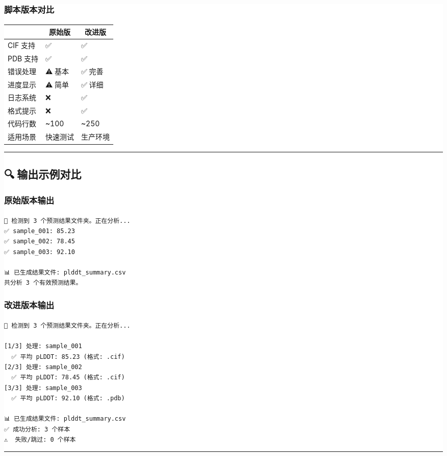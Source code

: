 ### 脚本版本对比

|  | 原始版 | 改进版 |
|--|--------|--------|
| CIF 支持 | ✅ | ✅ |
| PDB 支持 | ✅ | ✅ |
| 错误处理 | ⚠️ 基本 | ✅ 完善 |
| 进度显示 | ⚠️ 简单 | ✅ 详细 |
| 日志系统 | ❌ | ✅ |
| 格式提示 | ❌ | ✅ |
| 代码行数 | ~100 | ~250 |
| 适用场景 | 快速测试 | 生产环境 |

---

## 🔍 输出示例对比

### 原始版本输出
```
🧭 检测到 3 个预测结果文件夹。正在分析...
✅ sample_001: 85.23
✅ sample_002: 78.45
✅ sample_003: 92.10

📊 已生成结果文件: plddt_summary.csv
共分析 3 个有效预测结果。
```

### 改进版本输出
```
🧭 检测到 3 个预测结果文件夹。正在分析...

[1/3] 处理: sample_001
  ✅ 平均 pLDDT: 85.23 (格式: .cif)
[2/3] 处理: sample_002
  ✅ 平均 pLDDT: 78.45 (格式: .cif)
[3/3] 处理: sample_003
  ✅ 平均 pLDDT: 92.10 (格式: .pdb)

📊 已生成结果文件: plddt_summary.csv
✅ 成功分析: 3 个样本
⚠️  失败/跳过: 0 个样本
```

---
